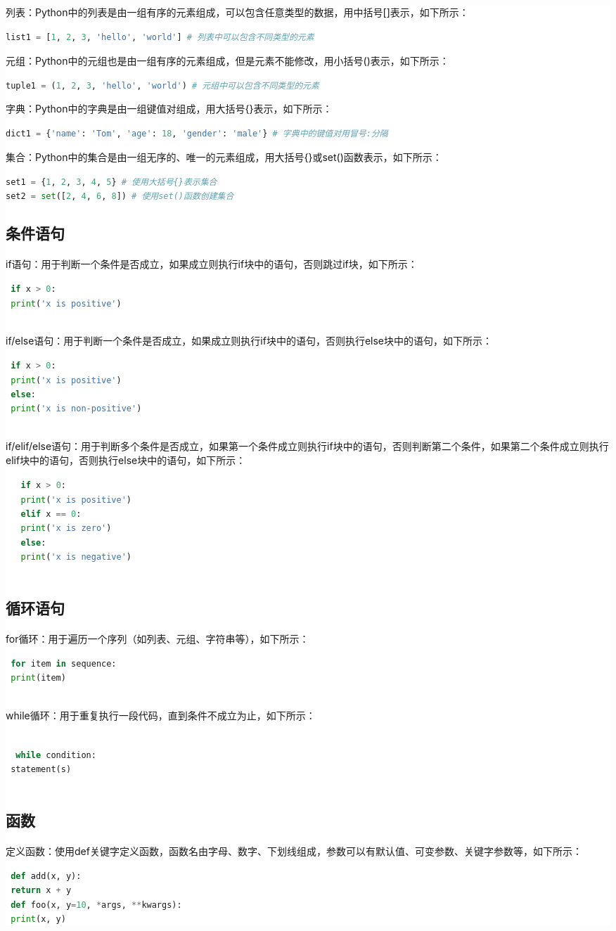   列表：Python中的列表是由一组有序的元素组成，可以包含任意类型的数据，用中括号[]表示，如下所示： 
  ``` python
  list1 = [1, 2, 3, 'hello', 'world'] # 列表中可以包含不同类型的元素 
  ``` 
  元组：Python中的元组也是由一组有序的元素组成，但是元素不能修改，用小括号()表示，如下所示： 
  ``` python
  tuple1 = (1, 2, 3, 'hello', 'world') # 元组中可以包含不同类型的元素 
  ``` 
  字典：Python中的字典是由一组键值对组成，用大括号{}表示，如下所示： 
  ``` python
  dict1 = {'name': 'Tom', 'age': 18, 'gender': 'male'} # 字典中的键值对用冒号:分隔 
  ``` 
  集合：Python中的集合是由一组无序的、唯一的元素组成，用大括号{}或set()函数表示，如下所示： 
  ``` python
  set1 = {1, 2, 3, 4, 5} # 使用大括号{}表示集合 
  set2 = set([2, 4, 6, 8]) # 使用set()函数创建集合 
  ``` 
  ## 条件语句 
  if语句：用于判断一个条件是否成立，如果成立则执行if块中的语句，否则跳过if块，如下所示： 
  ```python 
   if x > 0: 
   print('x is positive') 
   
  ``` 
  if/else语句：用于判断一个条件是否成立，如果成立则执行if块中的语句，否则执行else块中的语句，如下所示： 
  ``` python
   if x > 0: 
   print('x is positive') 
   else: 
   print('x is non-positive') 
   
  ``` 
  if/elif/else语句：用于判断多个条件是否成立，如果第一个条件成立则执行if块中的语句，否则判断第二个条件，如果第二个条件成立则执行elif块中的语句，否则执行else块中的语句，如下所示： 
  
```python
   if x > 0: 
   print('x is positive') 
   elif x == 0: 
   print('x is zero') 
   else: 
   print('x is negative') 
   
  ``` 
  ## 循环语句
  for循环：用于遍历一个序列（如列表、元组、字符串等），如下所示： 
  ``` python
   for item in sequence: 
   print(item) 
   
  ``` 
  while循环：用于重复执行一段代码，直到条件不成立为止，如下所示： 
  ```python 
  
    while condition: 
   statement(s) 
   
  ``` 
  ## 函数 
  定义函数：使用def关键字定义函数，函数名由字母、数字、下划线组成，参数可以有默认值、可变参数、关键字参数等，如下所示： 
  ``` python
   def add(x, y): 
   return x + y 
   def foo(x, y=10, *args, **kwargs): 
   print(x, y) 
  ```
